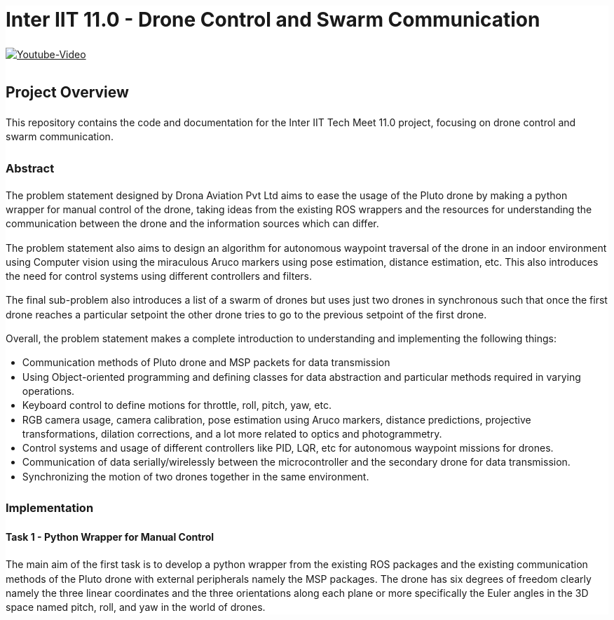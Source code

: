 
 # Inter IIT 11.0 - Drone Control and Swarm Communication

[![Youtube-Video](https://img.youtube.com/vi/PdnE_47Gra4/0.jpg)](https://www.youtube.com/watch?v=PdnE_47Gra4)

## Project Overview

This repository contains the code and documentation for the Inter IIT Tech Meet 11.0 project, focusing on drone control and swarm communication.

### Abstract

The problem statement designed by Drona Aviation Pvt Ltd aims to ease the usage of the Pluto drone by making a python wrapper for manual control of the drone, taking ideas from the existing ROS wrappers and the resources for understanding the communication between the drone and the information sources which can differ.

The problem statement also aims to design an algorithm for autonomous waypoint traversal of the drone in an indoor environment using Computer vision using the miraculous Aruco markers using pose estimation, distance estimation, etc. This also introduces the need for control systems using different controllers and filters.

The final sub-problem also introduces a list of a swarm of drones but uses just two drones in synchronous such that once the first drone reaches a particular setpoint the other drone tries to go to the previous setpoint of the first drone.

Overall, the problem statement makes a complete introduction to understanding and implementing the following things:
- Communication methods of Pluto drone and MSP packets for data transmission
- Using Object-oriented programming and defining classes for data abstraction and particular methods required in varying operations.
- Keyboard control to define motions for throttle, roll, pitch, yaw, etc.
- RGB camera usage, camera calibration, pose estimation using Aruco markers, distance predictions, projective transformations, dilation corrections, and a lot more related to optics and photogrammetry.
- Control systems and usage of different controllers like PID, LQR, etc for autonomous waypoint missions for drones.
- Communication of data serially/wirelessly between the microcontroller and the secondary drone for data transmission.
- Synchronizing the motion of two drones together in the same environment.

### Implementation

#### Task 1 - Python Wrapper for Manual Control

The main aim of the first task is to develop a python wrapper from the existing ROS packages and the existing communication methods of the Pluto drone with external peripherals namely the MSP packages. The drone has six degrees of freedom clearly namely the three linear coordinates and the three orientations along each plane or more specifically the Euler angles in the 3D space named pitch, roll, and yaw in the world of drones.
